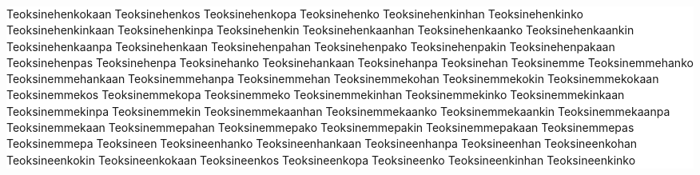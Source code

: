 Teoksinehenkokaan
Teoksinehenkos
Teoksinehenkopa
Teoksinehenko
Teoksinehenkinhan
Teoksinehenkinko
Teoksinehenkinkaan
Teoksinehenkinpa
Teoksinehenkin
Teoksinehenkaanhan
Teoksinehenkaanko
Teoksinehenkaankin
Teoksinehenkaanpa
Teoksinehenkaan
Teoksinehenpahan
Teoksinehenpako
Teoksinehenpakin
Teoksinehenpakaan
Teoksinehenpas
Teoksinehenpa
Teoksinehanko
Teoksinehankaan
Teoksinehanpa
Teoksinehan
Teoksinemme
Teoksinemmehanko
Teoksinemmehankaan
Teoksinemmehanpa
Teoksinemmehan
Teoksinemmekohan
Teoksinemmekokin
Teoksinemmekokaan
Teoksinemmekos
Teoksinemmekopa
Teoksinemmeko
Teoksinemmekinhan
Teoksinemmekinko
Teoksinemmekinkaan
Teoksinemmekinpa
Teoksinemmekin
Teoksinemmekaanhan
Teoksinemmekaanko
Teoksinemmekaankin
Teoksinemmekaanpa
Teoksinemmekaan
Teoksinemmepahan
Teoksinemmepako
Teoksinemmepakin
Teoksinemmepakaan
Teoksinemmepas
Teoksinemmepa
Teoksineen
Teoksineenhanko
Teoksineenhankaan
Teoksineenhanpa
Teoksineenhan
Teoksineenkohan
Teoksineenkokin
Teoksineenkokaan
Teoksineenkos
Teoksineenkopa
Teoksineenko
Teoksineenkinhan
Teoksineenkinko